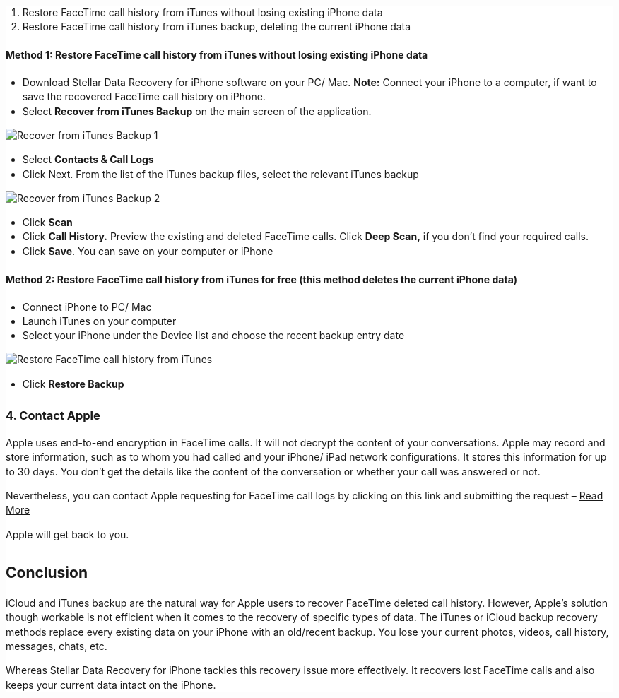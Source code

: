 1. Restore FaceTime call history from iTunes without losing existing iPhone data
2. Restore FaceTime call history from iTunes backup, deleting the current iPhone data

#### **Method 1: Restore FaceTime call history from iTunes without losing existing iPhone data**

- Download Stellar Data Recovery for iPhone software on your PC/ Mac. **Note:** Connect your iPhone to a computer, if want to save the recovered FaceTime call history on iPhone.
- Select **Recover from iTunes Backup** on the main screen of the application.

![Recover from iTunes Backup 1](https://cdn-cmlep.nitrocdn.com/DLSjJVyzoVcUgUSBlgyEUoGMDKLbWXQr/assets/images/optimized/rev-8b4e845/www.stellarinfo.com/blog/wp-content/uploads/2019/09/Recover-from-iTunes-Backup-1.png)

- Select **Contacts & Call Logs**
- Click Next. From the list of the iTunes backup files, select the relevant iTunes backup

![Recover from iTunes Backup 2](https://cdn-cmlep.nitrocdn.com/DLSjJVyzoVcUgUSBlgyEUoGMDKLbWXQr/assets/images/optimized/rev-8b4e845/www.stellarinfo.com/blog/wp-content/uploads/2019/09/Recover-from-iTunes-Backup-2.png)

- Click **Scan**
- Click **Call History.** Preview the existing and deleted FaceTime calls. Click **Deep Scan,** if you don’t find your required calls.
- Click **Save**. You can save on your computer or iPhone

#### **Method 2: Restore FaceTime call history from iTunes for free (this method deletes the current iPhone data)**

- Connect iPhone to PC/ Mac
- Launch iTunes on your computer
- Select your iPhone under the Device list and choose the recent backup entry date

![Restore FaceTime call history from iTunes](https://cdn-cmlep.nitrocdn.com/DLSjJVyzoVcUgUSBlgyEUoGMDKLbWXQr/assets/images/optimized/rev-8b4e845/www.stellarinfo.com/blog/wp-content/uploads/2019/09/Restore-FaceTime-call-history-from-iTunes.png)

- Click **Restore Backup**

### **4\. Contact Apple**

Apple uses end-to-end encryption in FaceTime calls. It will not decrypt the content of your conversations. Apple may record and store information, such as to whom you had called and your iPhone/ iPad network configurations. It stores this information for up to 30 days. You don’t get the details like the content of the conversation or whether your call was answered or not.

Nevertheless, you can contact Apple requesting for FaceTime call logs by clicking on this link and submitting the request – [Read More](https://www.apple.com/privacy/contact/)

Apple will get back to you.

## **Conclusion**

iCloud and iTunes backup are the natural way for Apple users to recover FaceTime deleted call history. However, Apple’s solution though workable is not efficient when it comes to the recovery of specific types of data. The iTunes or iCloud backup recovery methods replace every existing data on your iPhone with an old/recent backup. You lose your current photos, videos, call history, messages, chats, etc.

Whereas [Stellar Data Recovery for iPhone](https://tools.techidaily.com/stellardata-recovery/data-recovery-ios/) tackles this recovery issue more effectively. It recovers lost FaceTime calls and also keeps your current data intact on the iPhone.
